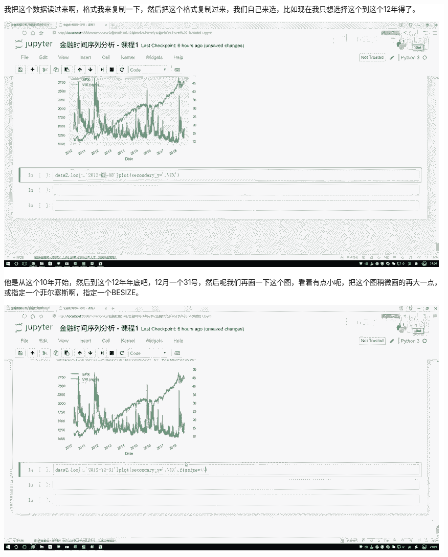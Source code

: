 我把这个数据读过来啊，格式我来复制一下，然后把这个格式复制过来，我们自己来选，比如现在我只想选择这个到这个12年得了。



![](img/b6e2be4a883ddacd2033569673e14eb8_36.png)

他是从这个10年开始，然后到这个12年年底吧，12月一个31号，然后呢我们再画一下这个图，看着有点小呃，把这个图稍微画的再大一点，或指定一个菲尔塞斯啊，指定一个BESIZE。



![](img/b6e2be4a883ddacd2033569673e14eb8_38.png)
